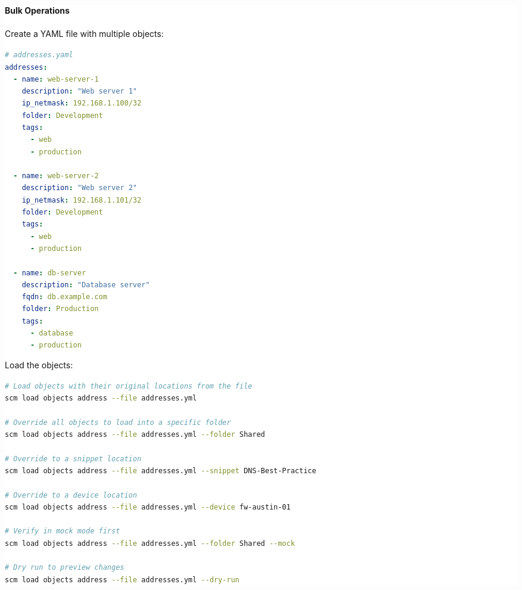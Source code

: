 #### Bulk Operations

Create a YAML file with multiple objects:

```yaml
# addresses.yaml
addresses:
  - name: web-server-1
    description: "Web server 1"
    ip_netmask: 192.168.1.100/32
    folder: Development
    tags:
      - web
      - production

  - name: web-server-2
    description: "Web server 2"
    ip_netmask: 192.168.1.101/32
    folder: Development
    tags:
      - web
      - production

  - name: db-server
    description: "Database server"
    fqdn: db.example.com
    folder: Production
    tags:
      - database
      - production
```

Load the objects:

```bash
# Load objects with their original locations from the file
scm load objects address --file addresses.yml

# Override all objects to load into a specific folder
scm load objects address --file addresses.yml --folder Shared

# Override to a snippet location
scm load objects address --file addresses.yml --snippet DNS-Best-Practice

# Override to a device location
scm load objects address --file addresses.yml --device fw-austin-01

# Verify in mock mode first
scm load objects address --file addresses.yml --folder Shared --mock

# Dry run to preview changes
scm load objects address --file addresses.yml --dry-run
```
